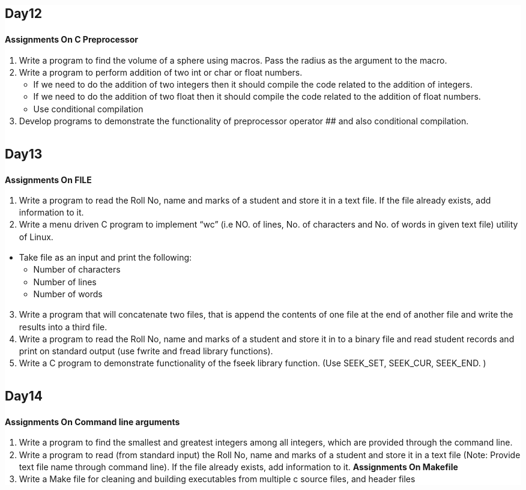 
## **Day12**
**Assignments On C Preprocessor**
1. Write a program to find the volume of a sphere using macros. Pass the radius as the argument to the macro.
2. Write a program to perform addition of two int or char or float numbers.
    - If we need to do the addition of two integers then it should compile the code related to the addition of integers.
    - If we need to do the addition of two float then it should compile the code related to the addition of float numbers.
    - Use conditional compilation
3. Develop programs to demonstrate the functionality of preprocessor operator ## and also conditional compilation. 


## **Day13**
**Assignments On FILE**
1. Write a program to read the Roll No, name and marks of a student and store it in a text file. If the file already exists, add information to it.
2. Write a menu driven C program to implement “wc” (i.e NO. of lines, No. of characters and No. of words in given text file) utility of Linux.  
- Take file as an input and print the following:
    - Number of characters
    -  Number of lines
    -  Number of words
3. Write a program that will concatenate two files, that is append the contents of one file at the end of another file and write the results into a third file.
4. Write a program to read the Roll No, name and marks of a student and store it in to a binary file and read student records and print on standard output (use fwrite and fread library functions).
5. Write a C program to demonstrate functionality of the fseek library function. (Use SEEK_SET, SEEK_CUR, SEEK_END. )


## **Day14**
**Assignments On Command line arguments**
1. Write a program to find the smallest and greatest integers among all integers, which are provided through the command line.
2. Write a program to read (from standard input) the Roll No, name and marks of a student and store it in a text file (Note: Provide text file name through command line). If the file already exists, add information to it.
**Assignments On Makefile**
3. Write a Make file for cleaning and building executables from multiple c source files, and header files 
    
    
    
    








